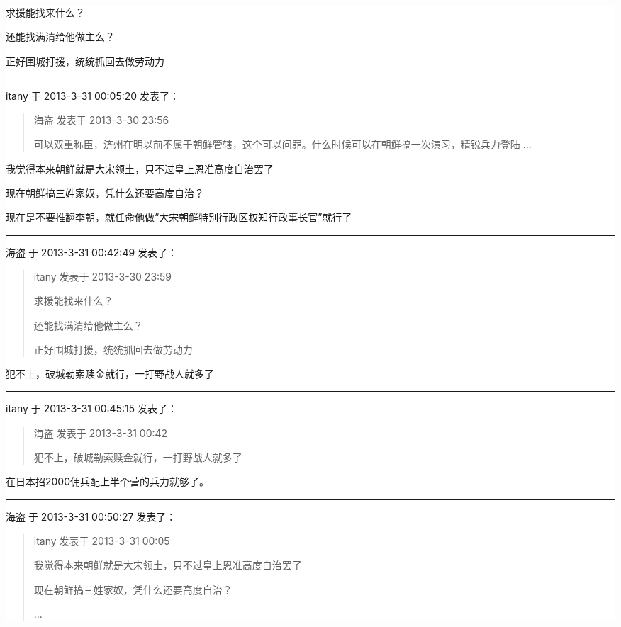 

求援能找来什么？

还能找满清给他做主么？

正好围城打援，统统抓回去做劳动力

---------

itany 于 2013-3-31 00:05:20 发表了：

> 海盗 发表于 2013-3-30 23:56
> 
> 可以双重称臣，济州在明以前不属于朝鲜管辖，这个可以问罪。什么时候可以在朝鲜搞一次演习，精锐兵力登陆 ...



我觉得本来朝鲜就是大宋领土，只不过皇上恩准高度自治罢了

现在朝鲜搞三姓家奴，凭什么还要高度自治？

现在是不要推翻李朝，就任命他做“大宋朝鲜特别行政区权知行政事长官”就行了

---------

海盗 于 2013-3-31 00:42:49 发表了：

> itany 发表于 2013-3-30 23:59
> 
> 求援能找来什么？
> 
> 还能找满清给他做主么？
> 
> 正好围城打援，统统抓回去做劳动力



犯不上，破城勒索赎金就行，一打野战人就多了

---------

itany 于 2013-3-31 00:45:15 发表了：

> 海盗 发表于 2013-3-31 00:42
> 
> 犯不上，破城勒索赎金就行，一打野战人就多了



在日本招2000佣兵配上半个营的兵力就够了。

---------

海盗 于 2013-3-31 00:50:27 发表了：

> itany 发表于 2013-3-31 00:05
> 
> 我觉得本来朝鲜就是大宋领土，只不过皇上恩准高度自治罢了
> 
> 现在朝鲜搞三姓家奴，凭什么还要高度自治？
> 
> ...
